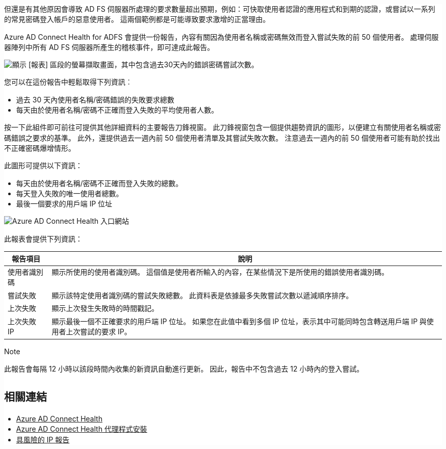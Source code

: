 但還是有其他原因會導致 AD FS 伺服器所處理的要求數量超出預期，例如：可快取使用者認證的應用程式和到期的認證，或嘗試以一系列的常見密碼登入帳戶的惡意使用者。 這兩個範例都是可能導致要求激增的正當理由。

Azure AD Connect Health for ADFS 會提供一份報告，內容有關因為使用者名稱或密碼無效而登入嘗試失敗的前 50 個使用者。 處理伺服器陣列中所有 AD FS 伺服器所產生的稽核事件，即可達成此報告。

![顯示 [報表] 區段的螢幕擷取畫面，其中包含過去30天內的錯誤密碼嘗試次數。](./media/how-to-connect-health-adfs/report1a.png)

您可以在這份報告中輕鬆取得下列資訊︰

* 過去 30 天內使用者名稱/密碼錯誤的失敗要求總數
* 每天由於使用者名稱/密碼不正確而登入失敗的平均使用者人數。

按一下此組件即可前往可提供其他詳細資料的主要報告刀鋒視窗。 此刀鋒視窗包含一個提供趨勢資訊的圖形，以便建立有關使用者名稱或密碼錯誤之要求的基準。 此外，還提供過去一週內前 50 個使用者清單及其嘗試失敗次數。 注意過去一週內的前 50 個使用者可能有助於找出不正確密碼爆增情形。  

此圖形可提供以下資訊：

* 每天由於使用者名稱/密碼不正確而登入失敗的總數。
* 每天登入失敗的唯一使用者總數。
* 最後一個要求的用戶端 IP 位址

![Azure AD Connect Health 入口網站](./media/how-to-connect-health-adfs/report3a.png)

此報表會提供下列資訊：

| 報告項目 | 說明 |
| --- | --- |
| 使用者識別碼 |顯示所使用的使用者識別碼。 這個值是使用者所輸入的內容，在某些情況下是所使用的錯誤使用者識別碼。 |
| 嘗試失敗 |顯示該特定使用者識別碼的嘗試失敗總數。 此資料表是依據最多失敗嘗試次數以遞減順序排序。 |
| 上次失敗 |顯示上次發生失敗時的時間戳記。 |
| 上次失敗 IP |顯示最後一個不正確要求的用戶端 IP 位址。 如果您在此值中看到多個 IP 位址，表示其中可能同時包含轉送用戶端 IP 與使用者上次嘗試的要求 IP。  |

> [!NOTE]
> 此報告會每隔 12 小時以該段時間內收集的新資訊自動進行更新。 因此，報告中不包含過去 12 小時內的登入嘗試。

## <a name="related-links"></a>相關連結
* [Azure AD Connect Health](./whatis-azure-ad-connect.md)
* [Azure AD Connect Health 代理程式安裝](how-to-connect-health-agent-install.md)
* [具風險的 IP 報告](how-to-connect-health-adfs-risky-ip.md)
